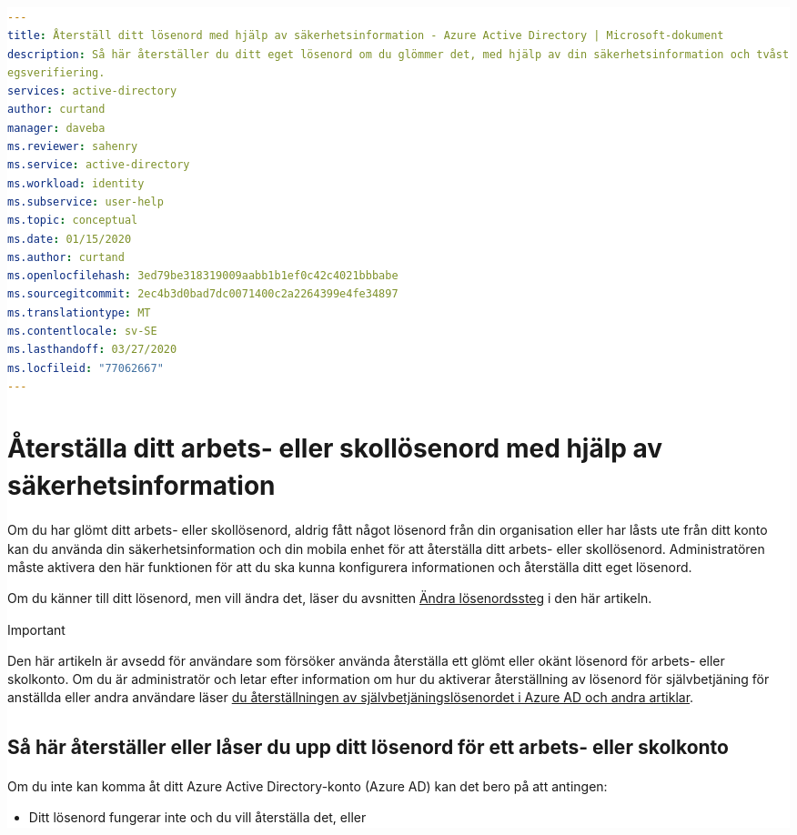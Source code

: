 ```yaml
---
title: Återställ ditt lösenord med hjälp av säkerhetsinformation - Azure Active Directory | Microsoft-dokument
description: Så här återställer du ditt eget lösenord om du glömmer det, med hjälp av din säkerhetsinformation och tvåstegsverifiering.
services: active-directory
author: curtand
manager: daveba
ms.reviewer: sahenry
ms.service: active-directory
ms.workload: identity
ms.subservice: user-help
ms.topic: conceptual
ms.date: 01/15/2020
ms.author: curtand
ms.openlocfilehash: 3ed79be318319009aabb1b1ef0c42c4021bbbabe
ms.sourcegitcommit: 2ec4b3d0bad7dc0071400c2a2264399e4fe34897
ms.translationtype: MT
ms.contentlocale: sv-SE
ms.lasthandoff: 03/27/2020
ms.locfileid: "77062667"
---
```

# <a name="reset-your-work-or-school-password-using-security-info"></a>Återställa ditt arbets- eller skollösenord med hjälp av säkerhetsinformation

Om du har glömt ditt arbets- eller skollösenord, aldrig fått något lösenord från din organisation eller har låsts ute från ditt konto kan du använda din säkerhetsinformation och din mobila enhet för att återställa ditt arbets- eller skollösenord. Administratören måste aktivera den här funktionen för att du ska kunna konfigurera informationen och återställa ditt eget lösenord.

Om du känner till ditt lösenord, men vill ändra det, läser du avsnitten [Ändra lösenordssteg](https://docs.microsoft.com/azure/active-directory/user-help/active-directory-passwords-update-your-own-password#how-to-change-your-password) i den här artikeln.

>[!Important]
>Den här artikeln är avsedd för användare som försöker använda återställa ett glömt eller okänt lösenord för arbets- eller skolkonto. Om du är administratör och letar efter information om hur du aktiverar återställning av lösenord för självbetjäning för anställda eller andra användare läser [du återställningen av självbetjäningslösenordet i Azure AD och andra artiklar](https://docs.microsoft.com/azure/active-directory/authentication/howto-sspr-deployment).

## <a name="how-to-reset-or-unlock-your-password-for-a-work-or-school-account"></a>Så här återställer eller låser du upp ditt lösenord för ett arbets- eller skolkonto

Om du inte kan komma åt ditt Azure Active Directory-konto (Azure AD) kan det bero på att antingen:

- Ditt lösenord fungerar inte och du vill återställa det, eller
